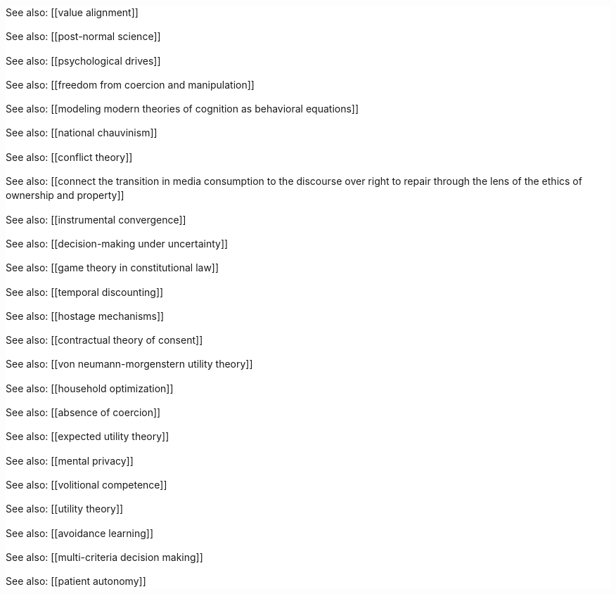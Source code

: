 
See also: [[value alignment]]


See also: [[post-normal science]]


See also: [[psychological drives]]


See also: [[freedom from coercion and manipulation]]


See also: [[modeling modern theories of cognition as behavioral equations]]


See also: [[national chauvinism]]


See also: [[conflict theory]]


See also: [[connect the transition in media consumption to the discourse over right to repair through the lens of the ethics of ownership and property]]


See also: [[instrumental convergence]]


See also: [[decision-making under uncertainty]]


See also: [[game theory in constitutional law]]


See also: [[temporal discounting]]


See also: [[hostage mechanisms]]


See also: [[contractual theory of consent]]


See also: [[von neumann-morgenstern utility theory]]


See also: [[household optimization]]


See also: [[absence of coercion]]


See also: [[expected utility theory]]


See also: [[mental privacy]]


See also: [[volitional competence]]


See also: [[utility theory]]


See also: [[avoidance learning]]


See also: [[multi-criteria decision making]]


See also: [[patient autonomy]]
